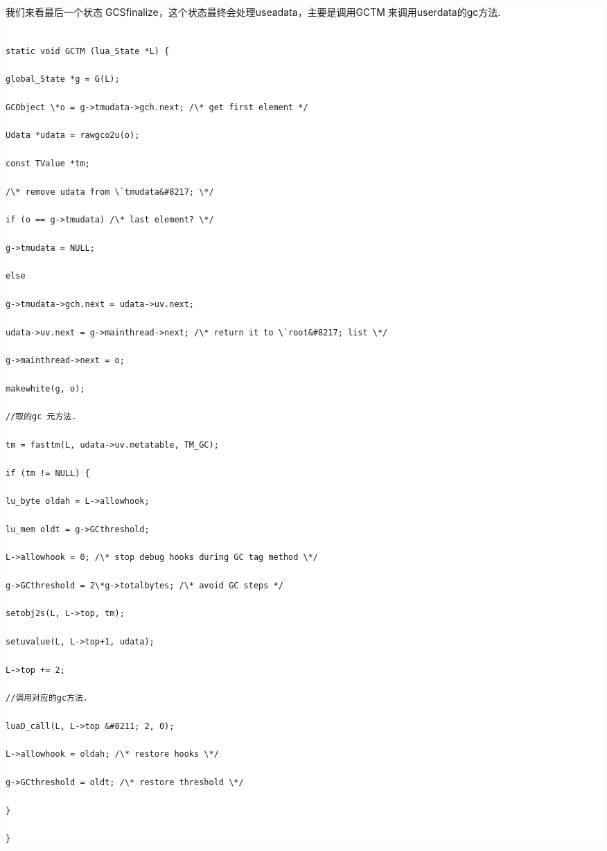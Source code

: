 我们来看最后一个状态 GCSfinalize，这个状态最终会处理useadata，主要是调用GCTM 来调用userdata的gc方法.
  
```
  
static void GCTM (lua_State *L) {
    
global_State *g = G(L);
    
GCObject \*o = g->tmudata->gch.next; /\* get first element */
    
Udata *udata = rawgco2u(o);
    
const TValue *tm;
    
/\* remove udata from \`tmudata&#8217; \*/
    
if (o == g->tmudata) /\* last element? \*/
      
g->tmudata = NULL;
    
else
      
g->tmudata->gch.next = udata->uv.next;
    
udata->uv.next = g->mainthread->next; /\* return it to \`root&#8217; list \*/
    
g->mainthread->next = o;
    
makewhite(g, o);
  
//取的gc 元方法.
    
tm = fasttm(L, udata->uv.metatable, TM_GC);
    
if (tm != NULL) {
      
lu_byte oldah = L->allowhook;
      
lu_mem oldt = g->GCthreshold;
      
L->allowhook = 0; /\* stop debug hooks during GC tag method \*/
      
g->GCthreshold = 2\*g->totalbytes; /\* avoid GC steps */
      
setobj2s(L, L->top, tm);
      
setuvalue(L, L->top+1, udata);
      
L->top += 2;
  
//调用对应的gc方法.
      
luaD_call(L, L->top &#8211; 2, 0);
      
L->allowhook = oldah; /\* restore hooks \*/
      
g->GCthreshold = oldt; /\* restore threshold \*/
    
}
  
}

```
  
